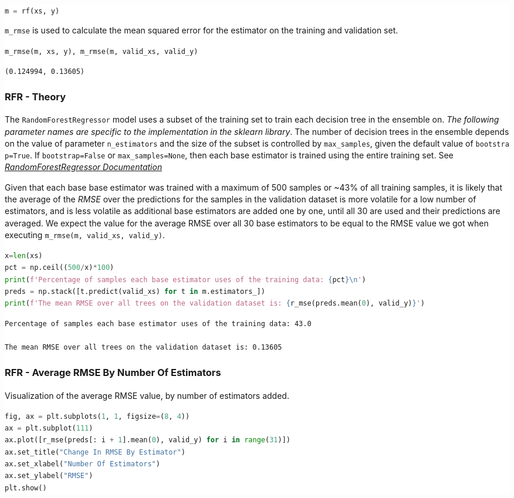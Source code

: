 
```python
m = rf(xs, y)
```

`m_rmse` is used to calculate the mean squared error for the estimator on the
training and validation set.


```python
m_rmse(m, xs, y), m_rmse(m, valid_xs, valid_y)
```




    (0.124994, 0.13605)



### RFR - Theory

The `RandomForestRegressor` model uses a subset of the training set to train
each decision tree in the ensemble on. *The following parameter names are
specific to the implementation in the sklearn library*. The number of decision
trees in the ensemble depends on the value of parameter `n_estimators` and the
size of the subset is controlled by `max_samples`, given the default value of
`bootstrap=True`. If `bootstrap=False` or `max_samples=None`, then each base
estimator is trained using the entire training set. See [*RandomForestRegressor
Documentation*](https://scikit-learn.org/stable/modules/generated/sklearn.ensemble.RandomForestRegressor.html)

Given that each base base estimator was trained with a maximum of 500 samples or
~43% of all training samples, it is likely that the average of the *RMSE* over the predictions
for the samples in the validation dataset is more volatile for a low number of
estimators, and is less volatile as additional base estimators are added one by
one, until all 30 are used and their predictions are averaged. We expect the
value for the average RMSE over all 30 base estimators to be equal to the RMSE
value we got when executing `m_rmse(m, valid_xs, valid_y)`.


```python
x=len(xs)
pct = np.ceil((500/x)*100)
print(f'Percentage of samples each base estimator uses of the training data: {pct}\n')
preds = np.stack([t.predict(valid_xs) for t in m.estimators_])
print(f'The mean RMSE over all trees on the validation dataset is: {r_mse(preds.mean(0), valid_y)}')
```

    Percentage of samples each base estimator uses of the training data: 43.0
    
    The mean RMSE over all trees on the validation dataset is: 0.13605


### RFR - Average RMSE By Number Of Estimators

Visualization of the average RMSE value, by number of estimators added.


```python
fig, ax = plt.subplots(1, 1, figsize=(8, 4))
ax = plt.subplot(111)
ax.plot([r_mse(preds[: i + 1].mean(0), valid_y) for i in range(31)])
ax.set_title("Change In RMSE By Estimator")
ax.set_xlabel("Number Of Estimators")
ax.set_ylabel("RMSE")
plt.show()
```
